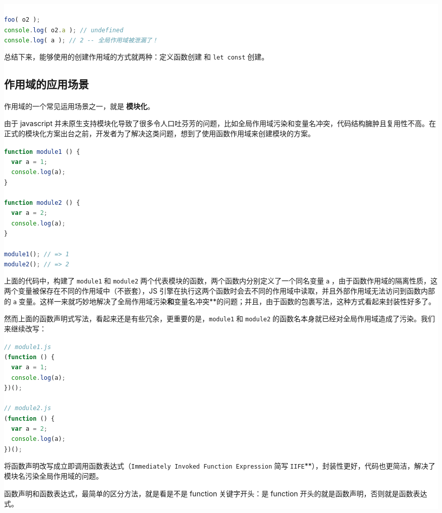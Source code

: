    ```javascript
   
   foo( o2 );
   console.log( o2.a ); // undefined
   console.log( a ); // 2 -- 全局作用域被泄漏了！
   ```

总结下来，能够使用的创建作用域的方式就两种：定义函数创建 和 `let const` 创建。

## 作用域的应用场景

作用域的一个常见运用场景之一，就是 **模块化**。

由于 javascript 并未原生支持模块化导致了很多令人口吐芬芳的问题，比如全局作用域污染和变量名冲突，代码结构臃肿且复用性不高。在正式的模块化方案出台之前，开发者为了解决这类问题，想到了使用函数作用域来创建模块的方案。

```javascript
function module1 () {
  var a = 1;
  console.log(a);
}

function module2 () {
  var a = 2;
  console.log(a);
}

module1(); // => 1
module2(); // => 2
```

上面的代码中，构建了 `module1` 和 `module2` 两个代表模块的函数，两个函数内分别定义了一个同名变量 `a` ，由于函数作用域的隔离性质，这两个变量被保存在不同的作用域中（不嵌套），JS 引擎在执行这两个函数时会去不同的作用域中读取，并且外部作用域无法访问到函数内部的 `a` 变量。这样一来就巧妙地解决了全局作用域污染**和**变量名冲突**的问题；并且，由于函数的包裹写法，这种方式看起来封装性好多了。

然而上面的函数声明式写法，看起来还是有些冗余，更重要的是，`module1` 和 `module2` 的函数名本身就已经对全局作用域造成了污染。我们来继续改写：

```javascript
// module1.js
(function () {
  var a = 1;
  console.log(a);
})();

// module2.js
(function () {
  var a = 2;
  console.log(a);
})();
```

将函数声明改写成立即调用函数表达式（`Immediately Invoked Function Expression` 简写 `IIFE`**），封装性更好，代码也更简洁，解决了模块名污染全局作用域的问题。

函数声明和函数表达式，最简单的区分方法，就是看是不是 function 关键字开头：是 function 开头的就是函数声明，否则就是函数表达式。
